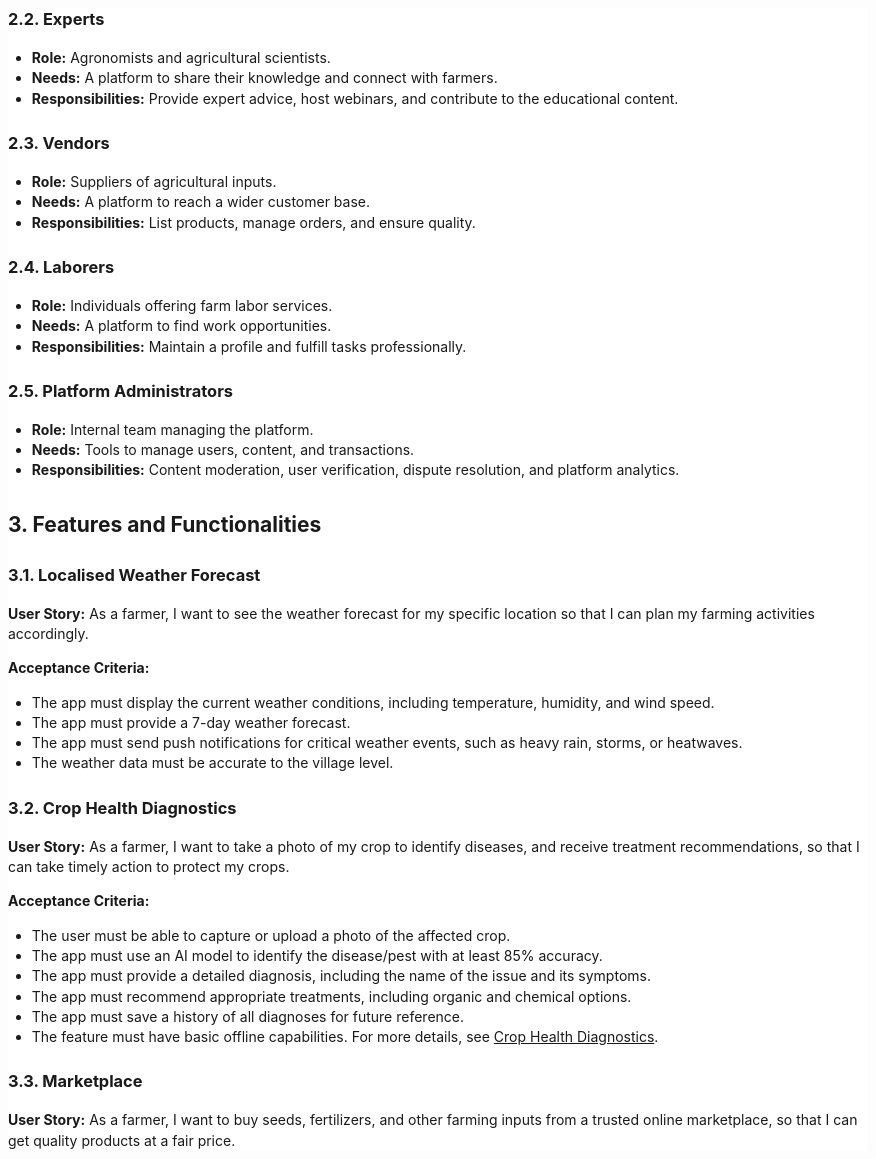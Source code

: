 ### 2.2. Experts
*   **Role:** Agronomists and agricultural scientists.
*   **Needs:** A platform to share their knowledge and connect with farmers.
*   **Responsibilities:** Provide expert advice, host webinars, and contribute to the educational content.

### 2.3. Vendors
*   **Role:** Suppliers of agricultural inputs.
*   **Needs:** A platform to reach a wider customer base.
*   **Responsibilities:** List products, manage orders, and ensure quality.

### 2.4. Laborers
*   **Role:** Individuals offering farm labor services.
*   **Needs:** A platform to find work opportunities.
*   **Responsibilities:** Maintain a profile and fulfill tasks professionally.

### 2.5. Platform Administrators
*   **Role:** Internal team managing the platform.
*   **Needs:** Tools to manage users, content, and transactions.
*   **Responsibilities:** Content moderation, user verification, dispute resolution, and platform analytics.

## 3. Features and Functionalities

### 3.1. Localised Weather Forecast
**User Story:** As a farmer, I want to see the weather forecast for my specific location so that I can plan my farming activities accordingly.

**Acceptance Criteria:**
*   The app must display the current weather conditions, including temperature, humidity, and wind speed.
*   The app must provide a 7-day weather forecast.
*   The app must send push notifications for critical weather events, such as heavy rain, storms, or heatwaves.
*   The weather data must be accurate to the village level.
### 3.2. Crop Health Diagnostics
**User Story:** As a farmer, I want to take a photo of my crop to identify diseases, and receive treatment recommendations, so that I can take timely action to protect my crops.

**Acceptance Criteria:**
*   The user must be able to capture or upload a photo of the affected crop.
*   The app must use an AI model to identify the disease/pest with at least 85% accuracy.
*   The app must provide a detailed diagnosis, including the name of the issue and its symptoms.
*   The app must recommend appropriate treatments, including organic and chemical options.
*   The app must save a history of all diagnoses for future reference.
*   The feature must have basic offline capabilities. For more details, see [Crop Health Diagnostics](./features/crop_health_diagnostics.md).
### 3.3. Marketplace
**User Story:** As a farmer, I want to buy seeds, fertilizers, and other farming inputs from a trusted online marketplace, so that I can get quality products at a fair price.
